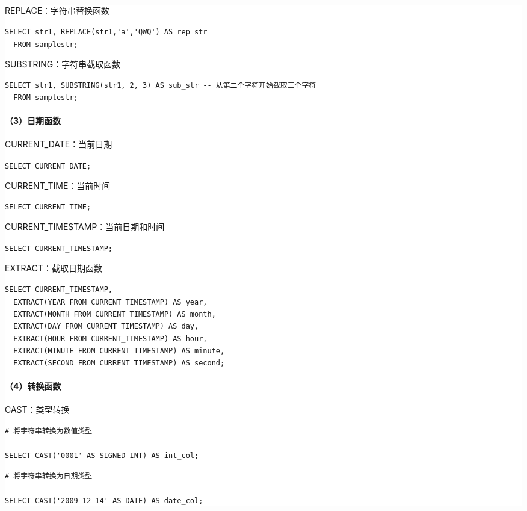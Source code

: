 REPLACE：字符串替换函数

```
SELECT str1, REPLACE(str1,'a','QWQ') AS rep_str
  FROM samplestr;
```

SUBSTRING：字符串截取函数

```
SELECT str1, SUBSTRING(str1, 2, 3) AS sub_str -- 从第二个字符开始截取三个字符
  FROM samplestr;
```

#### （3）日期函数

CURRENT_DATE：当前日期

```
SELECT CURRENT_DATE;
```

CURRENT_TIME：当前时间

```
SELECT CURRENT_TIME;
```

CURRENT_TIMESTAMP：当前日期和时间

```
SELECT CURRENT_TIMESTAMP;
```

EXTRACT：截取日期函数

```
SELECT CURRENT_TIMESTAMP,
  EXTRACT(YEAR FROM CURRENT_TIMESTAMP) AS year,
  EXTRACT(MONTH FROM CURRENT_TIMESTAMP) AS month,
  EXTRACT(DAY FROM CURRENT_TIMESTAMP) AS day,
  EXTRACT(HOUR FROM CURRENT_TIMESTAMP) AS hour,
  EXTRACT(MINUTE FROM CURRENT_TIMESTAMP) AS minute,
  EXTRACT(SECOND FROM CURRENT_TIMESTAMP) AS second;
```

#### （4）转换函数

CAST：类型转换

```
# 将字符串转换为数值类型

SELECT CAST('0001' AS SIGNED INT) AS int_col;
```

```
# 将字符串转换为日期类型

SELECT CAST('2009-12-14' AS DATE) AS date_col;
```
